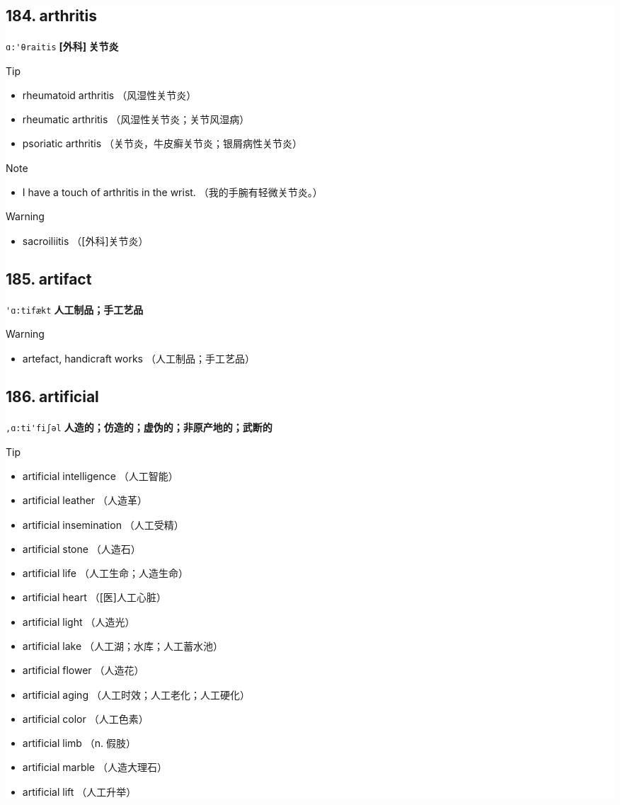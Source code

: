 ## 184. arthritis

`ɑ:'θraitis`  **[外科] 关节炎**

> [!TIP]
>
> - rheumatoid arthritis （风湿性关节炎）
>
> - rheumatic arthritis （风湿性关节炎；关节风湿病）
>
> - psoriatic arthritis （关节炎，牛皮癣关节炎；银屑病性关节炎）
>

> [!NOTE]
>
> - I have a touch of arthritis in the wrist. （我的手腕有轻微关节炎。）
>

> [!WARNING]
>
> - sacroiliitis （[外科]关节炎）
>

## 185. artifact

`'ɑ:tifækt`  **人工制品；手工艺品**

> [!WARNING]
>
> - artefact, handicraft works （人工制品；手工艺品）
>

## 186. artificial

`,ɑ:ti'fiʃəl`  **人造的；仿造的；虚伪的；非原产地的；武断的**

> [!TIP]
>
> - artificial intelligence （人工智能）
>
> - artificial leather （人造革）
>
> - artificial insemination （人工受精）
>
> - artificial stone （人造石）
>
> - artificial life （人工生命；人造生命）
>
> - artificial heart （[医]人工心脏）
>
> - artificial light （人造光）
>
> - artificial lake （人工湖；水库；人工蓄水池）
>
> - artificial flower （人造花）
>
> - artificial aging （人工时效；人工老化；人工硬化）
>
> - artificial color （人工色素）
>
> - artificial limb （n. 假肢）
>
> - artificial marble （人造大理石）
>
> - artificial lift （人工升举）